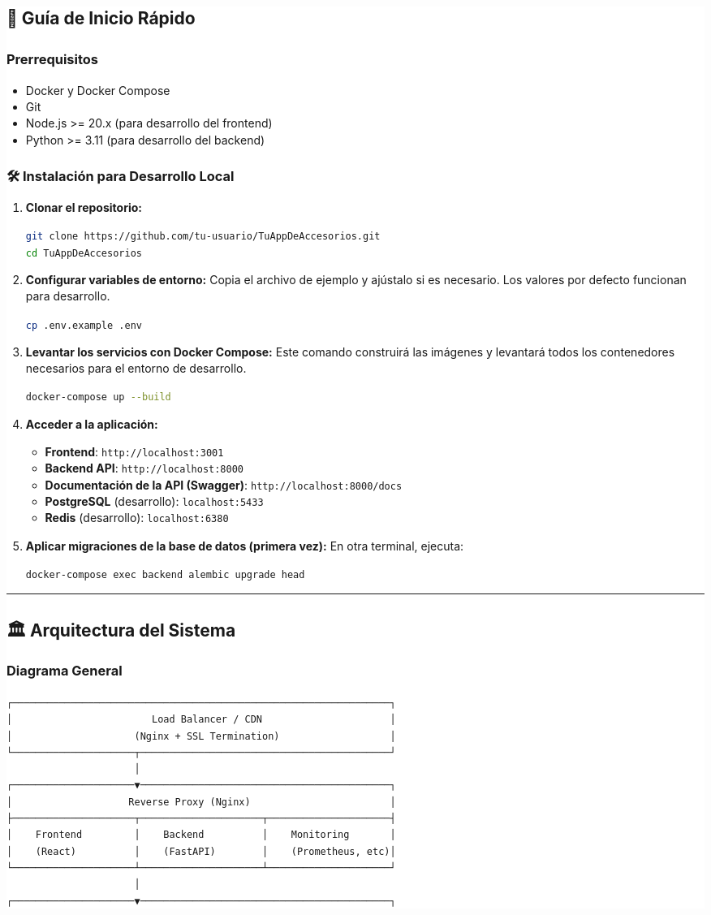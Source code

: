 
## 🏁 Guía de Inicio Rápido

### Prerrequisitos

-   Docker y Docker Compose
-   Git
-   Node.js >= 20.x (para desarrollo del frontend)
-   Python >= 3.11 (para desarrollo del backend)

### 🛠️ Instalación para Desarrollo Local

1.  **Clonar el repositorio:**
    ```bash
    git clone https://github.com/tu-usuario/TuAppDeAccesorios.git
    cd TuAppDeAccesorios
    ```

2.  **Configurar variables de entorno:**
    Copia el archivo de ejemplo y ajústalo si es necesario. Los valores por defecto funcionan para desarrollo.
    ```bash
    cp .env.example .env
    ```

3.  **Levantar los servicios con Docker Compose:**
    Este comando construirá las imágenes y levantará todos los contenedores necesarios para el entorno de desarrollo.
    ```bash
    docker-compose up --build
    ```

4.  **Acceder a la aplicación:**
    -   **Frontend**: `http://localhost:3001`
    -   **Backend API**: `http://localhost:8000`
    -   **Documentación de la API (Swagger)**: `http://localhost:8000/docs`
    -   **PostgreSQL** (desarrollo): `localhost:5433`
    -   **Redis** (desarrollo): `localhost:6380`

5.  **Aplicar migraciones de la base de datos (primera vez):**
    En otra terminal, ejecuta:
    ```bash
    docker-compose exec backend alembic upgrade head
    ```

---

## 🏛️ Arquitectura del Sistema

### Diagrama General

```
┌─────────────────────────────────────────────────────────────────┐
│                        Load Balancer / CDN                      │
│                     (Nginx + SSL Termination)                   │
└─────────────────────┬───────────────────────────────────────────┘
                      │
┌─────────────────────▼───────────────────────────────────────────┐
│                    Reverse Proxy (Nginx)                        │
├─────────────────────┬─────────────────────┬─────────────────────┤
│    Frontend         │    Backend          │    Monitoring       │
│    (React)          │    (FastAPI)        │    (Prometheus, etc)│
└─────────────────────┴─────────────────────┴─────────────────────┘
                      │
┌─────────────────────▼───────────────────────────────────────────┐
```